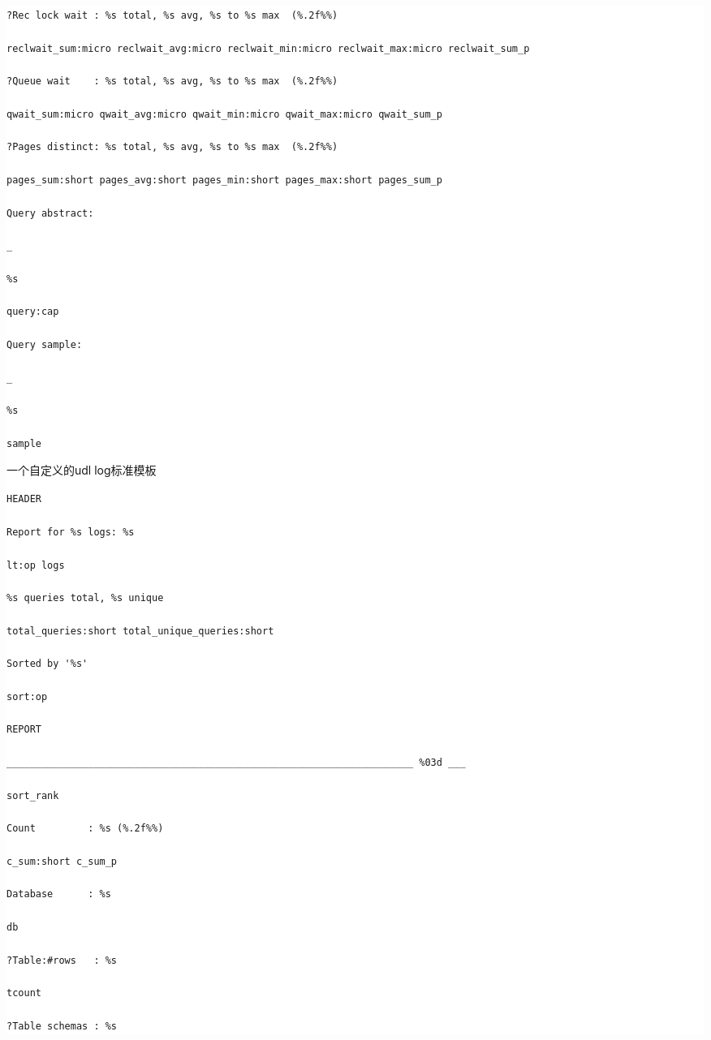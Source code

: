 ```
?Rec lock wait : %s total, %s avg, %s to %s max  (%.2f%%)

reclwait_sum:micro reclwait_avg:micro reclwait_min:micro reclwait_max:micro reclwait_sum_p

?Queue wait    : %s total, %s avg, %s to %s max  (%.2f%%)

qwait_sum:micro qwait_avg:micro qwait_min:micro qwait_max:micro qwait_sum_p

?Pages distinct: %s total, %s avg, %s to %s max  (%.2f%%)

pages_sum:short pages_avg:short pages_min:short pages_max:short pages_sum_p

Query abstract:

_

%s

query:cap

Query sample:

_

%s

sample
```
一个自定义的udl log标准模板
```mysql
HEADER

Report for %s logs: %s

lt:op logs

%s queries total, %s unique

total_queries:short total_unique_queries:short

Sorted by '%s'

sort:op

REPORT

______________________________________________________________________ %03d ___

sort_rank

Count         : %s (%.2f%%)

c_sum:short c_sum_p

Database      : %s

db

?Table:#rows   : %s

tcount

?Table schemas : %s
```